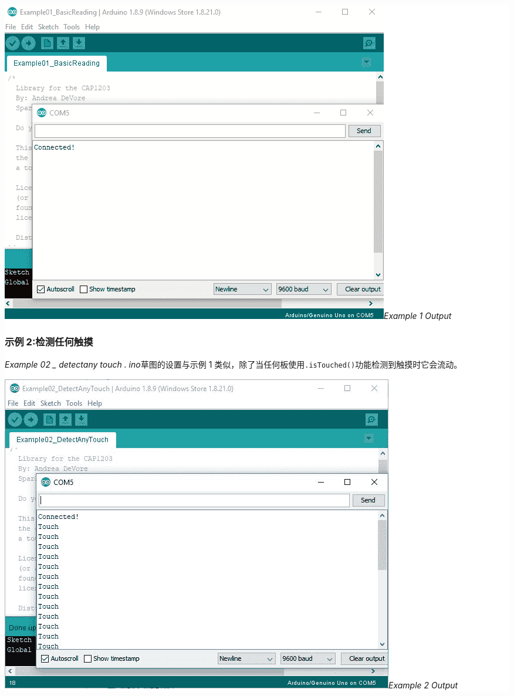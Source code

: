 [![Example 1 Output](img/a93c6a35917344db989f9bfc6bed437f.png)](https://cdn.sparkfun.com/assets/learn_tutorials/8/9/8/example1.gif)*Example 1 Output*

### 示例 2:检测任何触摸

*Example 02 _ detectany touch . ino*草图的设置与示例 1 类似，除了当任何板使用`.isTouched()`功能检测到触摸时它会流动。

[![Example 2 Outputt](img/01a1d2c8d4da038a6cabf90ea595fd90.png)](https://cdn.sparkfun.com/assets/learn_tutorials/8/9/8/example2a.JPG)*Example 2 Output*
